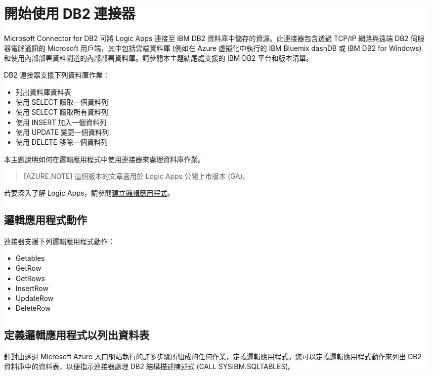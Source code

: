 <properties
    pageTitle="在您的 Logic Apps 中新增 DB2 連接器 | Microsoft Azure"
    description="搭配 REST API 參數來使用 DB2 連接器的概觀"
    services=""
    documentationCenter="" 
    authors="MandiOhlinger"
    manager="erikre"
    editor=""
    tags="connectors"/>

<tags
   ms.service="logic-apps"
   ms.devlang="na"
   ms.topic="article"
   ms.tgt_pltfrm="na"
   ms.workload="integration" 
   ms.date="09/19/2016"
   ms.author="plarsen"/>


# 開始使用 DB2 連接器
Microsoft Connector for DB2 可將 Logic Apps 連接至 IBM DB2 資料庫中儲存的資源。此連接器包含透過 TCP/IP 網路與遠端 DB2 伺服器電腦通訊的 Microsoft 用戶端，其中包括雲端資料庫 (例如在 Azure 虛擬化中執行的 IBM Bluemix dashDB 或 IBM DB2 for Windows) 和使用內部部署資料閘道的內部部署資料庫。請參閱本主題結尾處支援的 IBM DB2 平台和版本清單。

DB2 連接器支援下列資料庫作業：

- 列出資料庫資料表
- 使用 SELECT 讀取一個資料列
- 使用 SELECT 讀取所有資料列
- 使用 INSERT 加入一個資料列
- 使用 UPDATE 變更一個資料列
- 使用 DELETE 移除一個資料列

本主題說明如何在邏輯應用程式中使用連接器來處理資料庫作業。

>[AZURE.NOTE] 這個版本的文章適用於 Logic Apps 公開上市版本 (GA)。

若要深入了解 Logic Apps，請參閱[建立邏輯應用程式](../app-service-logic/app-service-logic-create-a-logic-app.md)。

## 邏輯應用程式動作
連接器支援下列邏輯應用程式動作：

- Getables
- GetRow
- GetRows
- InsertRow
- UpdateRow
- DeleteRow


## 定義邏輯應用程式以列出資料表
針對由透過 Microsoft Azure 入口網站執行的許多步驟所組成的任何作業，定義邏輯應用程式。您可以定義邏輯應用程式動作來列出 DB2 資料庫中的資料表，以便指示連接器處理 DB2 結構描述陳述式 (CALL SYSIBM.SQLTABLES)。
